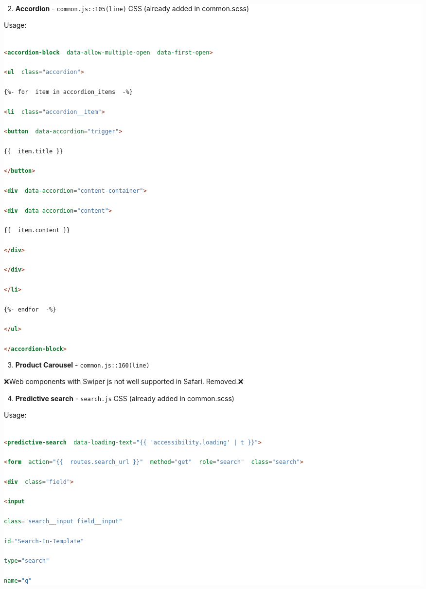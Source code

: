 2.  **Accordion** - `common.js::105(line)` CSS (already added in common.scss)

  

Usage:

```html

<accordion-block  data-allow-multiple-open  data-first-open>

<ul  class="accordion">

{%- for  item in accordion_items  -%}

<li  class="accordion__item">

<button  data-accordion="trigger">

{{  item.title }}

</button>

<div  data-accordion="content-container">

<div  data-accordion="content">

{{  item.content }}

</div>

</div>

</li>

{%- endfor  -%}

</ul>

</accordion-block>

```

3.  **Product Carousel** - `common.js::160(line)`

❌Web components with Swiper js not well supported in Safari. Removed.❌


4.  **Predictive search** - `search.js` CSS (already added in common.scss)

Usage:

```html

<predictive-search  data-loading-text="{{ 'accessibility.loading' | t }}">

<form  action="{{  routes.search_url }}"  method="get"  role="search"  class="search">

<div  class="field">

<input

class="search__input field__input"

id="Search-In-Template"

type="search"

name="q"

```
